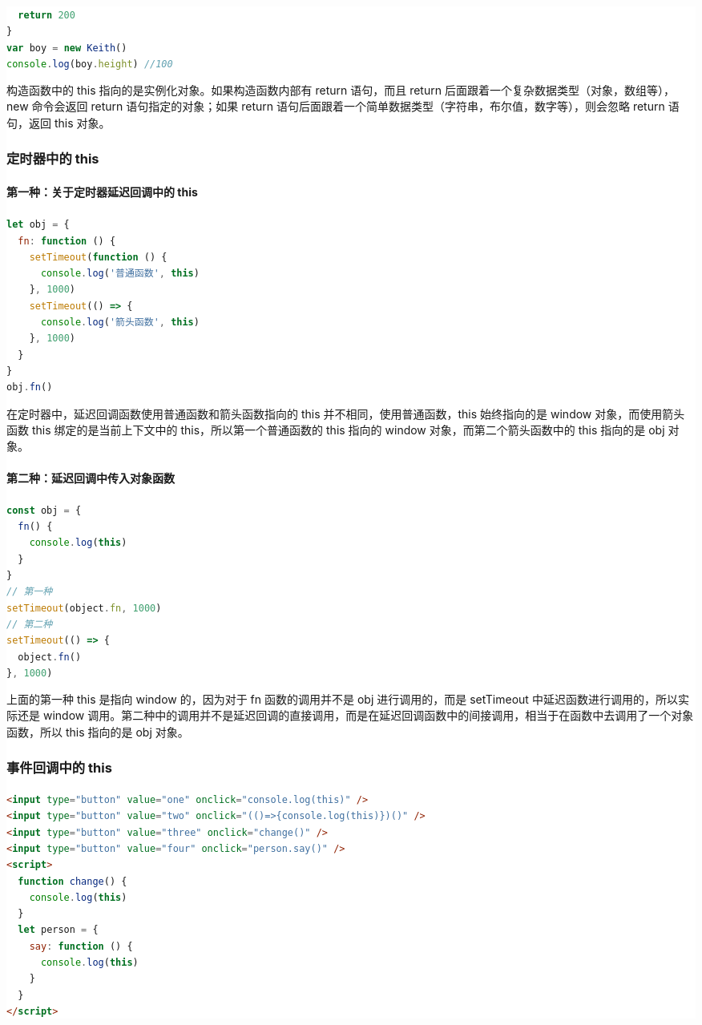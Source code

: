 ```js
  return 200
}
var boy = new Keith()
console.log(boy.height) //100
```

构造函数中的 this 指向的是实例化对象。如果构造函数内部有 return 语句，而且 return 后面跟着一个复杂数据类型（对象，数组等），new 命令会返回 return 语句指定的对象；如果 return 语句后面跟着一个简单数据类型（字符串，布尔值，数字等），则会忽略 return 语句，返回 this 对象。

### 定时器中的 this

#### 第一种：关于定时器延迟回调中的 this

```js
let obj = {
  fn: function () {
    setTimeout(function () {
      console.log('普通函数', this)
    }, 1000)
    setTimeout(() => {
      console.log('箭头函数', this)
    }, 1000)
  }
}
obj.fn()
```

在定时器中，延迟回调函数使用普通函数和箭头函数指向的 this 并不相同，使用普通函数，this 始终指向的是 window 对象，而使用箭头函数 this 绑定的是当前上下文中的 this，所以第一个普通函数的 this 指向的 window 对象，而第二个箭头函数中的 this 指向的是 obj 对象。

#### 第二种：延迟回调中传入对象函数

```js
const obj = {
  fn() {
    console.log(this)
  }
}
// 第一种
setTimeout(object.fn, 1000)
// 第二种
setTimeout(() => {
  object.fn()
}, 1000)
```

上面的第一种 this 是指向 window 的，因为对于 fn 函数的调用并不是 obj 进行调用的，而是 setTimeout 中延迟函数进行调用的，所以实际还是 window 调用。第二种中的调用并不是延迟回调的直接调用，而是在延迟回调函数中的间接调用，相当于在函数中去调用了一个对象函数，所以 this 指向的是 obj 对象。

### 事件回调中的 this

```html
<input type="button" value="one" onclick="console.log(this)" />
<input type="button" value="two" onclick="(()=>{console.log(this)})()" />
<input type="button" value="three" onclick="change()" />
<input type="button" value="four" onclick="person.say()" />
<script>
  function change() {
    console.log(this)
  }
  let person = {
    say: function () {
      console.log(this)
    }
  }
</script>
```